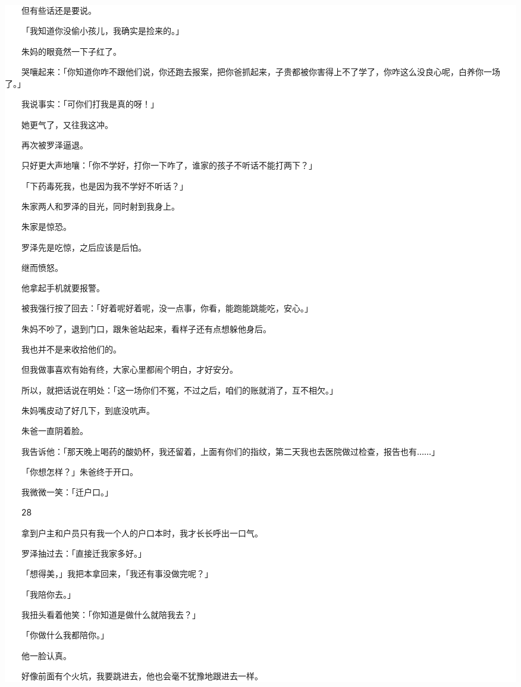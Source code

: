 &emsp;&emsp;但有些话还是要说。  
  
&emsp;&emsp;「我知道你没偷小孩儿，我确实是捡来的。」  
  
&emsp;&emsp;朱妈的眼竟然一下子红了。  
  
&emsp;&emsp;哭嚷起来：「你知道你咋不跟他们说，你还跑去报案，把你爸抓起来，子贵都被你害得上不了学了，你咋这么没良心呢，白养你一场了。」  
  
&emsp;&emsp;我说事实：「可你们打我是真的呀！」  
  
&emsp;&emsp;她更气了，又往我这冲。  
  
&emsp;&emsp;再次被罗泽逼退。  
  
&emsp;&emsp;只好更大声地嚷：「你不学好，打你一下咋了，谁家的孩子不听话不能打两下？」  
  
&emsp;&emsp;「下药毒死我，也是因为我不学好不听话？」  
  
&emsp;&emsp;朱家两人和罗泽的目光，同时射到我身上。  
  
&emsp;&emsp;朱家是惊恐。  
  
&emsp;&emsp;罗泽先是吃惊，之后应该是后怕。  
  
&emsp;&emsp;继而愤怒。  
  
&emsp;&emsp;他拿起手机就要报警。  
  
&emsp;&emsp;被我强行按了回去：「好着呢好着呢，没一点事，你看，能跑能跳能吃，安心。」  
  
&emsp;&emsp;朱妈不吵了，退到门口，跟朱爸站起来，看样子还有点想躲他身后。  
  
&emsp;&emsp;我也并不是来收拾他们的。  
  
&emsp;&emsp;但我做事喜欢有始有终，大家心里都闹个明白，才好安分。  
  
&emsp;&emsp;所以，就把话说在明处：「这一场你们不冤，不过之后，咱们的账就消了，互不相欠。」  
  
&emsp;&emsp;朱妈嘴皮动了好几下，到底没吭声。  
  
&emsp;&emsp;朱爸一直阴着脸。  
  
&emsp;&emsp;我告诉他：「那天晚上喝药的酸奶杯，我还留着，上面有你们的指纹，第二天我也去医院做过检查，报告也有……」  
  
&emsp;&emsp;「你想怎样？」朱爸终于开口。  
  
&emsp;&emsp;我微微一笑：「迁户口。」  
  
&emsp;&emsp;28  
  
&emsp;&emsp;拿到户主和户员只有我一个人的户口本时，我才长长呼出一口气。  
  
&emsp;&emsp;罗泽抽过去：「直接迁我家多好。」  
  
&emsp;&emsp;「想得美，」我把本拿回来，「我还有事没做完呢？」  
  
&emsp;&emsp;「我陪你去。」  
  
&emsp;&emsp;我扭头看着他笑：「你知道是做什么就陪我去？」  
  
&emsp;&emsp;「你做什么我都陪你。」  
  
&emsp;&emsp;他一脸认真。  
  
&emsp;&emsp;好像前面有个火坑，我要跳进去，他也会毫不犹豫地跟进去一样。  
  